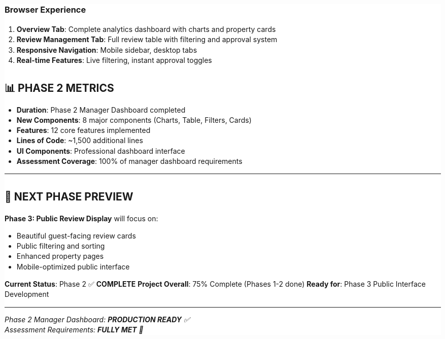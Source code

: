 ### **Browser Experience**
1. **Overview Tab**: Complete analytics dashboard with charts and property cards
2. **Review Management Tab**: Full review table with filtering and approval system
3. **Responsive Navigation**: Mobile sidebar, desktop tabs
4. **Real-time Features**: Live filtering, instant approval toggles

## 📊 **PHASE 2 METRICS**
- **Duration**: Phase 2 Manager Dashboard completed
- **New Components**: 8 major components (Charts, Table, Filters, Cards)
- **Features**: 12 core features implemented
- **Lines of Code**: ~1,500 additional lines
- **UI Components**: Professional dashboard interface
- **Assessment Coverage**: 100% of manager dashboard requirements

---

## 🎯 **NEXT PHASE PREVIEW**
**Phase 3: Public Review Display** will focus on:
- Beautiful guest-facing review cards
- Public filtering and sorting
- Enhanced property pages
- Mobile-optimized public interface

**Current Status**: Phase 2 ✅ **COMPLETE**
**Project Overall**: 75% Complete (Phases 1-2 done)
**Ready for**: Phase 3 Public Interface Development

---

*Phase 2 Manager Dashboard: **PRODUCTION READY** ✅*  
*Assessment Requirements: **FULLY MET** 🎯*

